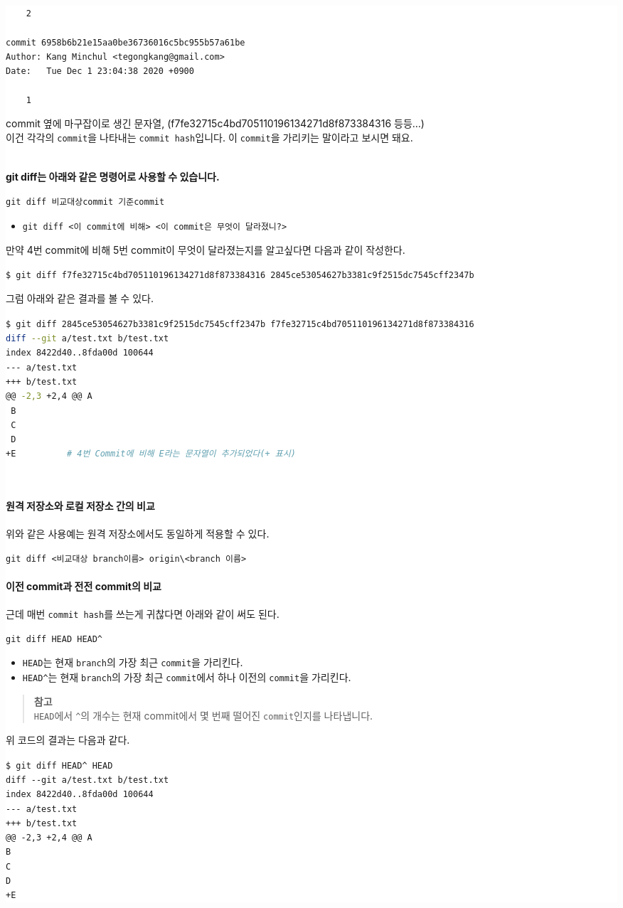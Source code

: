         2

    commit 6958b6b21e15aa0be36736016c5bc955b57a61be
    Author: Kang Minchul <tegongkang@gmail.com>
    Date:   Tue Dec 1 23:04:38 2020 +0900

        1

commit 옆에 마구잡이로 생긴 문자열, (f7fe32715c4bd705110196134271d8f873384316 등등…) <br>
이건 각각의 `commit`을 나타내는 `commit hash`입니다. 이 `commit`을 가리키는 말이라고 보시면 돼요.<br><br>

**git diff는 아래와 같은 명령어로 사용할 수 있습니다.** <br>

    git diff 비교대상commit 기준commit

- `git diff <이 commit에 비해> <이 commit은 무엇이 달라졌니?>` 

만약 4번 commit에 비해 5번 commit이 무엇이 달라졌는지를 알고싶다면 다음과 같이 작성한다.

    $ git diff f7fe32715c4bd705110196134271d8f873384316 2845ce53054627b3381c9f2515dc7545cff2347b  

그럼 아래와 같은 결과를 볼 수 있다.

```bash
$ git diff 2845ce53054627b3381c9f2515dc7545cff2347b f7fe32715c4bd705110196134271d8f873384316
diff --git a/test.txt b/test.txt
index 8422d40..8fda00d 100644
--- a/test.txt
+++ b/test.txt
@@ -2,3 +2,4 @@ A
 B
 C
 D
+E          # 4번 Commit에 비해 E라는 문자열이 추가되었다(+ 표시)
```
<br>

#### 원격 저장소와 로컬 저장소 간의 비교
위와 같은 사용예는 원격 저장소에서도 동일하게 적용할 수 있다.

    git diff <비교대상 branch이름> origin\<branch 이름> 

#### 이전 commit과 전전 commit의 비교
근데 매번 `commit hash`를 쓰는게 귀찮다면 아래와 같이 써도 된다. <br>

    git diff HEAD HEAD^ 

- `HEAD`는 현재 `branch`의 가장 최근 `commit`을 가리킨다. 
- `HEAD^`는 현재 `branch`의 가장 최근 `commit`에서 하나 이전의 `commit`을 가리킨다.

> **참고** <br>
> `HEAD`에서 `^`의 개수는 현재 commit에서 몇 번째 떨어진 `commit`인지를 나타냅니다. <br>

위 코드의 결과는 다음과 같다.

    $ git diff HEAD^ HEAD
    diff --git a/test.txt b/test.txt
    index 8422d40..8fda00d 100644
    --- a/test.txt
    +++ b/test.txt
    @@ -2,3 +2,4 @@ A
    B
    C
    D
    +E

